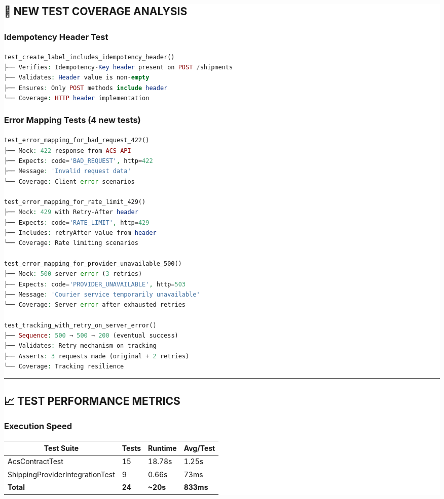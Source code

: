 
## 🎯 NEW TEST COVERAGE ANALYSIS

### **Idempotency Header Test**
```php
test_create_label_includes_idempotency_header()
├── Verifies: Idempotency-Key header present on POST /shipments
├── Validates: Header value is non-empty
├── Ensures: Only POST methods include header
└── Coverage: HTTP header implementation
```

### **Error Mapping Tests** (4 new tests)
```php
test_error_mapping_for_bad_request_422()
├── Mock: 422 response from ACS API
├── Expects: code='BAD_REQUEST', http=422
├── Message: 'Invalid request data'
└── Coverage: Client error scenarios

test_error_mapping_for_rate_limit_429()
├── Mock: 429 with Retry-After header
├── Expects: code='RATE_LIMIT', http=429
├── Includes: retryAfter value from header
└── Coverage: Rate limiting scenarios

test_error_mapping_for_provider_unavailable_500()
├── Mock: 500 server error (3 retries)
├── Expects: code='PROVIDER_UNAVAILABLE', http=503
├── Message: 'Courier service temporarily unavailable'
└── Coverage: Server error after exhausted retries

test_tracking_with_retry_on_server_error()
├── Sequence: 500 → 500 → 200 (eventual success)
├── Validates: Retry mechanism on tracking
├── Asserts: 3 requests made (original + 2 retries)
└── Coverage: Tracking resilience
```

---

## 📈 TEST PERFORMANCE METRICS

### **Execution Speed**
| Test Suite | Tests | Runtime | Avg/Test |
|------------|-------|---------|----------|
| AcsContractTest | 15 | 18.78s | 1.25s |
| ShippingProviderIntegrationTest | 9 | 0.66s | 73ms |
| **Total** | **24** | **~20s** | **833ms** |
